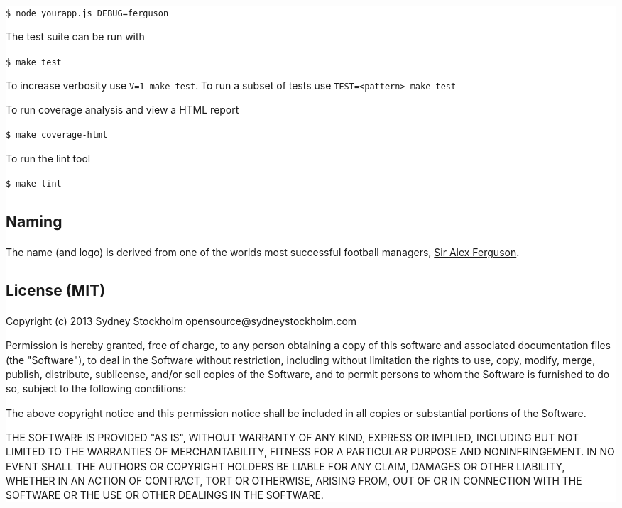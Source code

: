 ```bash
$ node yourapp.js DEBUG=ferguson
```

The test suite can be run with

```bash
$ make test
```

To increase verbosity use `V=1 make test`. To run a subset of tests use `TEST=<pattern> make test`

To run coverage analysis and view a HTML report

```bash
$ make coverage-html
```

To run the lint tool

```bash
$ make lint
```

## Naming

The name (and logo) is derived from one of the worlds most successful
football managers, [Sir Alex Ferguson](http://en.wikipedia.org/wiki/Alex_Ferguson).

## License (MIT)

Copyright (c) 2013 Sydney Stockholm <opensource@sydneystockholm.com>

Permission is hereby granted, free of charge, to any person obtaining
a copy of this software and associated documentation files (the
"Software"), to deal in the Software without restriction, including
without limitation the rights to use, copy, modify, merge, publish,
distribute, sublicense, and/or sell copies of the Software, and to
permit persons to whom the Software is furnished to do so, subject to
the following conditions:

The above copyright notice and this permission notice shall be
included in all copies or substantial portions of the Software.

THE SOFTWARE IS PROVIDED "AS IS", WITHOUT WARRANTY OF ANY KIND,
EXPRESS OR IMPLIED, INCLUDING BUT NOT LIMITED TO THE WARRANTIES OF
MERCHANTABILITY, FITNESS FOR A PARTICULAR PURPOSE AND
NONINFRINGEMENT. IN NO EVENT SHALL THE AUTHORS OR COPYRIGHT HOLDERS BE
LIABLE FOR ANY CLAIM, DAMAGES OR OTHER LIABILITY, WHETHER IN AN ACTION
OF CONTRACT, TORT OR OTHERWISE, ARISING FROM, OUT OF OR IN CONNECTION
WITH THE SOFTWARE OR THE USE OR OTHER DEALINGS IN THE SOFTWARE.


[express]: https://github.com/visionmedia/express
[uglifyjs]: https://github.com/mishoo/UglifyJS2
[clean-css]: https://github.com/GoalSmashers/clean-css
[cluster]: http://nodejs.org/api/cluster.html
[less]: https://github.com/less/less.js/
[browserify]: https://github.com/substack/node-browserify
[stylus]: http://learnboost.github.io/stylus/
